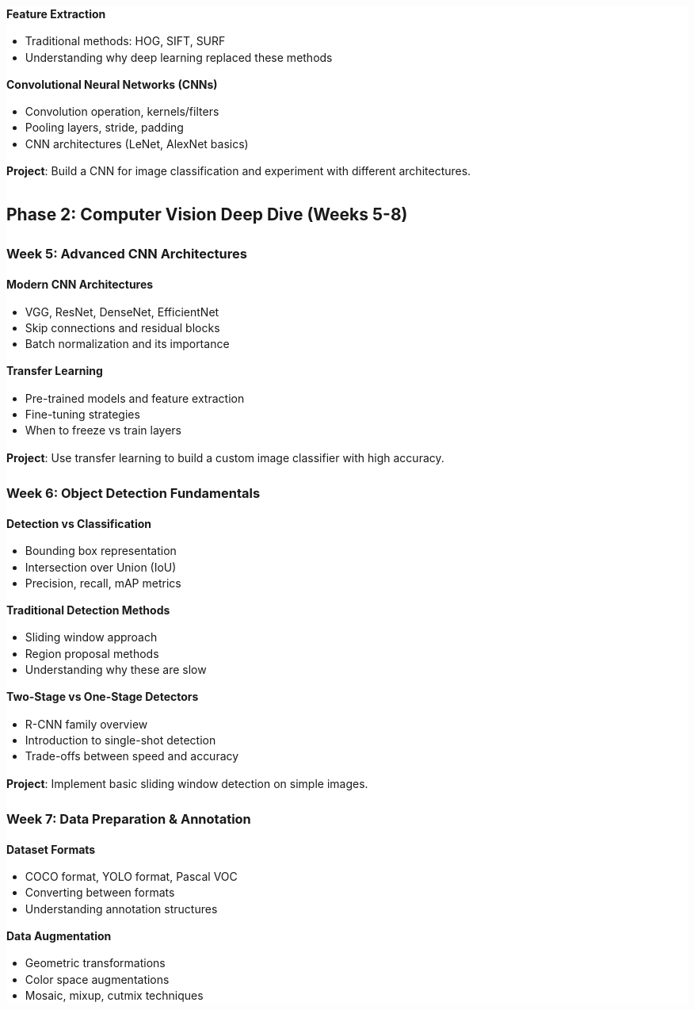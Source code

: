 **Feature Extraction**
- Traditional methods: HOG, SIFT, SURF
- Understanding why deep learning replaced these methods

**Convolutional Neural Networks (CNNs)**
- Convolution operation, kernels/filters
- Pooling layers, stride, padding
- CNN architectures (LeNet, AlexNet basics)

**Project**: Build a CNN for image classification and experiment with different architectures.

## Phase 2: Computer Vision Deep Dive (Weeks 5-8)

### Week 5: Advanced CNN Architectures
**Modern CNN Architectures**
- VGG, ResNet, DenseNet, EfficientNet
- Skip connections and residual blocks
- Batch normalization and its importance

**Transfer Learning**
- Pre-trained models and feature extraction
- Fine-tuning strategies
- When to freeze vs train layers

**Project**: Use transfer learning to build a custom image classifier with high accuracy.

### Week 6: Object Detection Fundamentals
**Detection vs Classification**
- Bounding box representation
- Intersection over Union (IoU)
- Precision, recall, mAP metrics

**Traditional Detection Methods**
- Sliding window approach
- Region proposal methods
- Understanding why these are slow

**Two-Stage vs One-Stage Detectors**
- R-CNN family overview
- Introduction to single-shot detection
- Trade-offs between speed and accuracy

**Project**: Implement basic sliding window detection on simple images.

### Week 7: Data Preparation & Annotation
**Dataset Formats**
- COCO format, YOLO format, Pascal VOC
- Converting between formats
- Understanding annotation structures

**Data Augmentation**
- Geometric transformations
- Color space augmentations
- Mosaic, mixup, cutmix techniques
